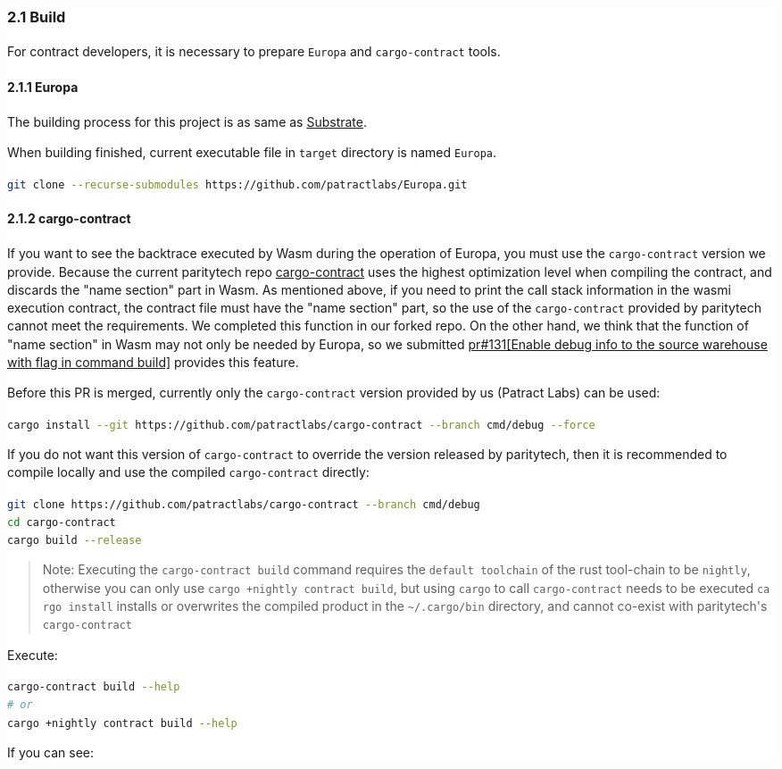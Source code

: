 ### 2.1 Build

For contract developers, it is necessary to prepare `Europa` and `cargo-contract` tools.

#### 2.1.1 Europa

The building process for this project is as same as [Substrate](https://github.com/paritytech/substrate/).

When building finished, current executable file in `target` directory is named `Europa`.

```bash
git clone --recurse-submodules https://github.com/patractlabs/Europa.git
```

#### 2.1.2 cargo-contract

If you want to see the backtrace executed by Wasm during the operation of Europa, you must use the `cargo-contract` version we provide. Because the current paritytech repo [cargo-contract](https://github.com/paritytech/cargo-contract) uses the highest optimization level when compiling the contract, and discards the "name section" part in Wasm. As mentioned above, if you need to print the call stack information in the wasmi execution contract, the contract file must have the "name section" part, so the use of the `cargo-contract` provided by paritytech cannot meet the requirements. We completed this function in our forked repo. On the other hand, we think that the function of "name section" in Wasm may not only be needed by Europa, so we submitted [pr#131[Enable debug info to the source warehouse with flag in command build]](https://github.com/paritytech/cargo-contract/pull/131) provides this feature.

Before this PR is merged, currently only the `cargo-contract` version provided by us (Patract Labs) can be used:

```bash
cargo install --git https://github.com/patractlabs/cargo-contract --branch cmd/debug --force
```

If you do not want this version of `cargo-contract` to override the version released by paritytech, then it is recommended to compile locally and use the compiled `cargo-contract` directly:

```bash
git clone https://github.com/patractlabs/cargo-contract --branch cmd/debug
cd cargo-contract
cargo build --release
```

> Note: Executing the `cargo-contract build` command requires the `default toolchain` of the rust tool-chain to be `nightly`, otherwise you can only use `cargo +nightly contract build`, but using `cargo` to call `cargo-contract` needs to be executed `cargo install` installs or overwrites the compiled product in the `~/.cargo/bin` directory, and cannot co-exist with paritytech's `cargo-contract`

Execute:

```bash
cargo-contract build --help
# or
cargo +nightly contract build --help
```

If you can see:

